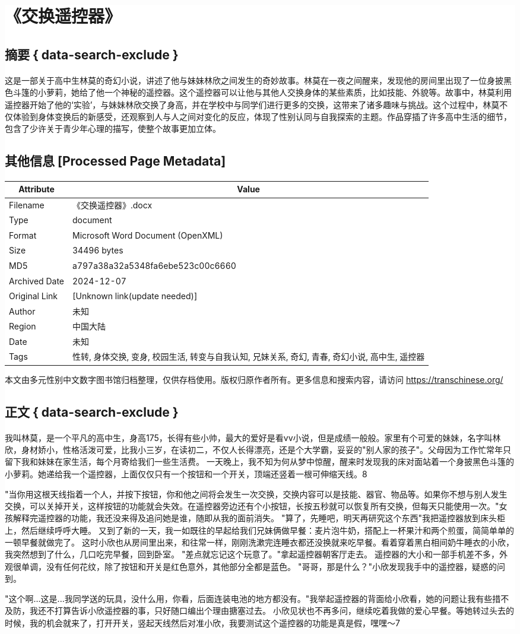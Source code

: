 # 《交换遥控器》



## 摘要  { data-search-exclude }


这是一部关于高中生林莫的奇幻小说，讲述了他与妹妹林欣之间发生的奇妙故事。林莫在一夜之间醒来，发现他的房间里出现了一位身披黑色斗篷的小萝莉，她给了他一个神秘的遥控器。这个遥控器可以让他与其他人交换身体的某些素质，比如技能、外貌等。故事中，林莫利用遥控器开始了他的‘实验’，与妹妹林欣交换了身高，并在学校中与同学们进行更多的交换，这带来了诸多趣味与挑战。这个过程中，林莫不仅体验到身体变换后的新感受，还观察到人与人之间对变化的反应，体现了性别认同与自我探索的主题。作品穿插了许多高中生活的细节，包含了少许关于青少年心理的描写，使整个故事更加立体。



## 其他信息 [Processed Page Metadata]

| Attribute       | Value                                  |
|-----------------|----------------------------------------|
| Filename        | 《交换遥控器》.docx                             |
| Type            | document                                 |
| Format          | Microsoft Word Document (OpenXML)                               |
| Size            | 34496 bytes                           |
| MD5             | a797a38a32a5348fa6ebe523c00c6660                                  |
| Archived Date   | 2024-12-07                             |
| Original Link   | [Unknown link(update needed)]                         |
| Author          | 未知                               |
| Region          | 中国大陆                               |
| Date            | 未知                                 |
| Tags            | 性转, 身体交换, 变身, 校园生活, 转变与自我认知, 兄妹关系, 奇幻, 青春, 奇幻小说, 高中生, 遥控器                                 |

本文由多元性别中文数字图书馆归档整理，仅供存档使用。版权归原作者所有。更多信息和搜索内容，请访问 <https://transchinese.org/>


## 正文 { data-search-exclude }


我叫林莫，是一个平凡的高中生，身高175，长得有些小帅，最大的爱好是看vv小说，但是成绩一般般。家里有个可爱的妹妹，名字叫林欣，身材娇小，性格活泼可爱，比我小三岁，在读初二，不仅人长得漂亮，还是个大学霸，妥妥的"别人家的孩子"。父母因为工作忙常年只留下我和妹妹在家生活，每个月寄给我们一些生活费。 一天晚上，我不知为何从梦中惊醒，醒来时发现我的床对面站着一个身披黑色斗篷的小萝莉。她递给我一个遥控器，上面仅仅只有一个按钮和一个开关，顶端还竖着一根可伸缩天线。8

"当你用这根天线指着一个人，并按下按钮，你和他之间将会发生一次交换，交换内容可以是技能、器官、物品等。如果你不想与别人发生交换，可以关掉开关，这样按钮的功能就会失效。在遥控器旁边还有个小按钮，长按五秒就可以恢复所有交换，但每天只能使用一次。"女孩解释完遥控器的功能，我还没来得及追问她是谁，随即从我的面前消失。 "算了，先睡吧，明天再研究这个东西"我把遥控器放到床头柜上，然后继续呼呼大睡。 又到了新的一天，我一如既往的早起给我们兄妹俩做早餐：麦片泡牛奶，搭配上一杯果汁和两个煎蛋，简简单单的一顿早餐就做完了。 这时小欣也从房间里出来，和往常一样，刚刚洗漱完连睡衣都还没换就来吃早餐。看着穿着黑白相间奶牛睡衣的小欣，我突然想到了什么，几口吃完早餐，回到卧室。 "差点就忘记这个玩意了。"拿起遥控器朝客厅走去。 遥控器的大小和一部手机差不多，外观很单调，没有任何花纹，除了按钮和开关是红色意外，其他部分全都是蓝色。 "哥哥，那是什么？"小欣发现我手中的遥控器，疑惑的问到。

"这个啊...这是...我同学送的玩具，没什么用，你看，后面连装电池的地方都没有。"我举起遥控器的背面给小欣看，她的问题让我有些措不及防，我还不打算告诉小欣遥控器的事，只好随口编出个理由搪塞过去。 小欣见状也不再多问，继续吃着我做的爱心早餐。等她转过头去的时候，我的机会就来了，打开开关，竖起天线然后对准小欣，我要测试这个遥控器的功能是真是假，嘿嘿～7
